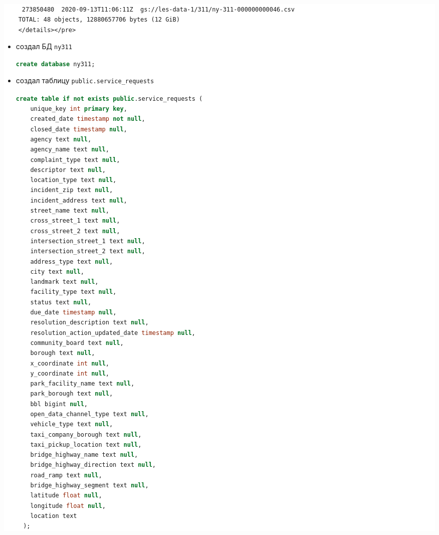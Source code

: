         273850480  2020-09-13T11:06:11Z  gs://les-data-1/311/ny-311-000000000046.csv
        TOTAL: 48 objects, 12880657706 bytes (12 GiB)
        </details></pre>

- создал БД `ny311`
    ```sql
    create database ny311;
    ```

- создал таблицу `public.service_requests`
    ```sql
    create table if not exists public.service_requests (
        unique_key int primary key,
        created_date timestamp not null,
        closed_date timestamp null,
        agency text null,
        agency_name text null,
        complaint_type text null,
        descriptor text null,
        location_type text null,
        incident_zip text null,
        incident_address text null,
        street_name text null,
        cross_street_1 text null,
        cross_street_2 text null,
        intersection_street_1 text null,
        intersection_street_2 text null,
        address_type text null,
        city text null,
        landmark text null,
        facility_type text null,
        status text null,
        due_date timestamp null,
        resolution_description text null,
        resolution_action_updated_date timestamp null,
        community_board text null,
        borough text null,
        x_coordinate int null,
        y_coordinate int null,
        park_facility_name text null,
        park_borough text null,
        bbl bigint null,
        open_data_channel_type text null,
        vehicle_type text null,
        taxi_company_borough text null,
        taxi_pickup_location text null,
        bridge_highway_name text null,
        bridge_highway_direction text null,
        road_ramp text null,
        bridge_highway_segment text null,
        latitude float null,
        longitude float null,
        location text
      );
    ```
